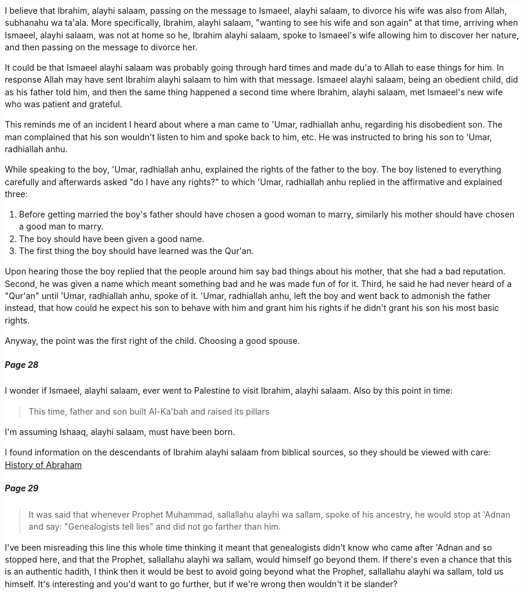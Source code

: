 I believe that Ibrahim, alayhi salaam, passing on the message to Ismaeel, alayhi salaam, to divorce his wife was also from Allah, subhanahu wa ta'ala. More specifically, Ibrahim, alayhi salaam, "wanting to see his wife and son again" at that time, arriving when Ismaeel, alayhi salaam, was not at home so he, Ibrahim alayhi salaam, spoke to Ismaeel's wife allowing him to discover her nature, and then passing on the message to divorce her.

It could be that Ismaeel alayhi salaam was probably going through hard times and made du'a to Allah to ease things for him. In response Allah may have sent Ibrahim alayhi salaam to him with that message. Ismaeel alayhi salaam, being an obedient child, did as his father told him, and then the same thing happened a second time where Ibrahim, alayhi salaam, met Ismaeel's new wife who was patient and grateful.

This reminds me of an incident I heard about where a man came to 'Umar, radhiallah anhu, regarding his disobedient son. The man complained that his son wouldn't listen to him and spoke back to him, etc. He was instructed to bring his son to 'Umar, radhiallah anhu.

While speaking to the boy, 'Umar, radhiallah anhu, explained the rights of the father to the boy. The boy listened to everything carefully and afterwards asked "do I have any rights?" to which 'Umar, radhiallah anhu replied in the affirmative and explained three:
1. Before getting married the boy's father should have chosen a good woman to marry, similarly his mother should have chosen a good man to marry.
2. The boy should have been given a good name.
3. The first thing the boy should have learned was the Qur'an.

Upon hearing those the boy replied that the people around him say bad things about his mother, that she had a bad reputation. Second, he was given a name which meant something bad and he was made fun of for it. Third, he said he had never heard of a "Qur'an" until 'Umar, radhiallah anhu, spoke of it. 'Umar, radhiallah anhu, left the boy and went back to admonish the father instead, that how could he expect his son to behave with him and grant him his rights if he didn't grant his son his most basic rights.

Anyway, the point was the first right of the child. Choosing a good spouse.

##### Page 28

I wonder if Ismaeel, alayhi salaam, ever went to Palestine to visit Ibrahim, alayhi salaam. Also by this point in time:

> This time, father and son built Al-Ka'bah and raised its pillars

I'm assuming Ishaaq, alayhi salaam, must have been born.

I found information on the descendants of Ibrahim alayhi salaam from biblical sources, so they should be viewed with care: [History of Abraham](https://catholic-resources.org/Bible/History-Abraham.htm)

##### Page 29

> It was said that whenever Prophet Muhammad, sallallahu alayhi wa sallam, spoke of his ancestry, he would stop at 'Adnan and say: "Genealogists tell lies" and did not go farther than him.

I've been misreading this line this whole time thinking it meant that genealogists didn't know who came after 'Adnan and so stopped here, and that the Prophet, sallallahu alayhi wa sallam, would himself go beyond them. If there's even a chance that this is an authentic hadith, I think then it would be best to avoid going beyond what the Prophet, sallallahu alayhi wa sallam, told us himself. It's interesting and you'd want to go further, but if we're wrong then wouldn't it be slander?
